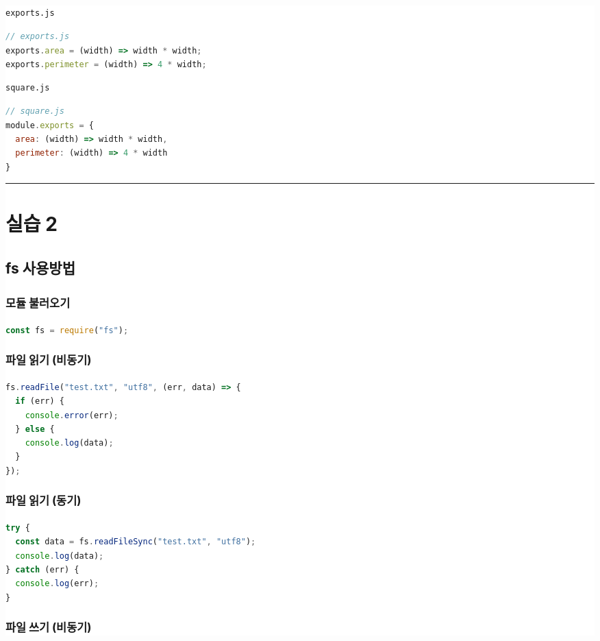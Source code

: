 `exports.js`

```jsx
// exports.js
exports.area = (width) => width * width;
exports.perimeter = (width) => 4 * width;
```

`square.js`

```jsx
// square.js
module.exports = {
  area: (width) => width * width,
  perimeter: (width) => 4 * width
}
```

---

# 실습 2

## fs 사용방법

### 모듈 불러오기

```jsx
const fs = require("fs");
```

### 파일 읽기 (비동기)

```jsx
fs.readFile("test.txt", "utf8", (err, data) => {
  if (err) {
    console.error(err);
  } else {
    console.log(data);
  }
});
```

### 파일 읽기 (동기)

```jsx
try {
  const data = fs.readFileSync("test.txt", "utf8");
  console.log(data);
} catch (err) {
  console.log(err);
}
```

### 파일 쓰기 (비동기)
